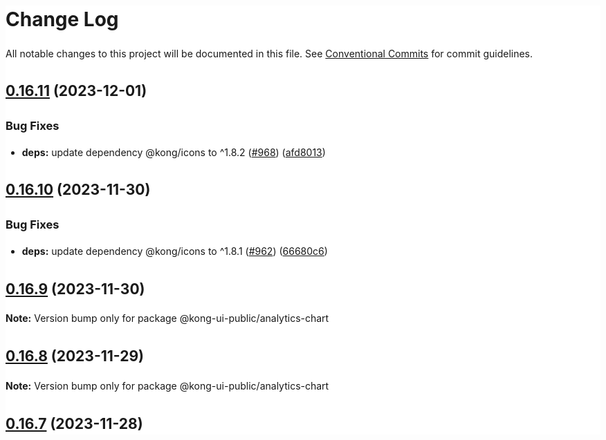 # Change Log

All notable changes to this project will be documented in this file.
See [Conventional Commits](https://conventionalcommits.org) for commit guidelines.

## [0.16.11](https://github.com/Kong/public-ui-components/compare/@kong-ui-public/analytics-chart@0.16.10...@kong-ui-public/analytics-chart@0.16.11) (2023-12-01)


### Bug Fixes

* **deps:** update dependency @kong/icons to ^1.8.2 ([#968](https://github.com/Kong/public-ui-components/issues/968)) ([afd8013](https://github.com/Kong/public-ui-components/commit/afd801327bfd53bede1215fa358b5828540af23a))





## [0.16.10](https://github.com/Kong/public-ui-components/compare/@kong-ui-public/analytics-chart@0.16.9...@kong-ui-public/analytics-chart@0.16.10) (2023-11-30)


### Bug Fixes

* **deps:** update dependency @kong/icons to ^1.8.1 ([#962](https://github.com/Kong/public-ui-components/issues/962)) ([66680c6](https://github.com/Kong/public-ui-components/commit/66680c6981424e3529478f8aec203de3ac4d2053))





## [0.16.9](https://github.com/Kong/public-ui-components/compare/@kong-ui-public/analytics-chart@0.16.8...@kong-ui-public/analytics-chart@0.16.9) (2023-11-30)

**Note:** Version bump only for package @kong-ui-public/analytics-chart





## [0.16.8](https://github.com/Kong/public-ui-components/compare/@kong-ui-public/analytics-chart@0.16.7...@kong-ui-public/analytics-chart@0.16.8) (2023-11-29)

**Note:** Version bump only for package @kong-ui-public/analytics-chart





## [0.16.7](https://github.com/Kong/public-ui-components/compare/@kong-ui-public/analytics-chart@0.16.6...@kong-ui-public/analytics-chart@0.16.7) (2023-11-28)
